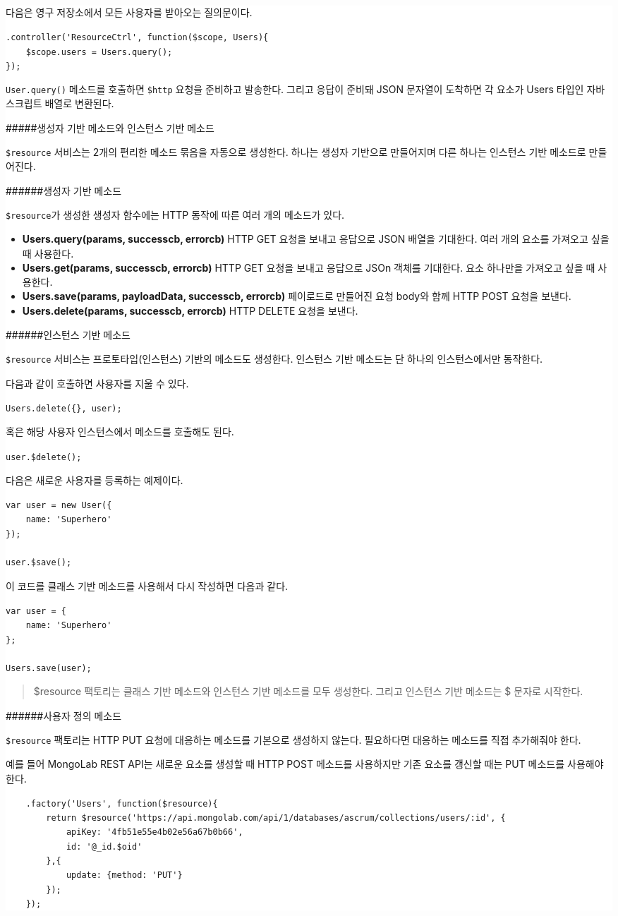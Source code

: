 다음은 영구 저장소에서 모든 사용자를 받아오는 질의문이다.

	.controller('ResourceCtrl', function($scope, Users){
		$scope.users = Users.query();
	});

`User.query()` 메소드를 호출하면 `$http` 요청을 준비하고 발송한다. 그리고 응답이 준비돼 JSON 문자열이 도착하면 각 요소가 Users 타입인 자바스크립트 배열로 변환된다.

#####생성자 기반 메소드와 인스턴스 기반 메소드

`$resource` 서비스는 2개의 편리한 메소드 묶음을 자동으로 생성한다. 하나는 생성자 기반으로 만들어지며 다른 하나는 인스턴스 기반 메소드로 만들어진다.

######생성자 기반 메소드

`$resource`가 생성한 생성자 함수에는 HTTP 동작에 따른 여러 개의 메소드가 있다.

- **Users.query(params, successcb, errorcb)** HTTP GET 요청을 보내고 응답으로 JSON 배열을 기대한다. 여러 개의 요소를 가져오고 싶을 때 사용한다.
- **Users.get(params, successcb, errorcb)** HTTP GET 요청을 보내고 응답으로 JSOn 객체를 기대한다. 요소 하나만을 가져오고 싶을 때 사용한다.
- **Users.save(params, payloadData, successcb, errorcb)** 페이로드로 만들어진 요청 body와 함께 HTTP POST 요청을 보낸다.
- **Users.delete(params, successcb, errorcb)** HTTP DELETE 요청을 보낸다.

######인스턴스 기반 메소드

`$resource` 서비스는 프로토타입(인스턴스) 기반의 메소드도 생성한다. 인스턴스 기반 메소드는 단 하나의 인스턴스에서만 동작한다.

다음과 같이 호출하면 사용자를 지울 수 있다.

	Users.delete({}, user);

혹은 해당 사용자 인스턴스에서 메소드를 호출해도 된다.

	user.$delete();

다음은 새로운 사용자를 등록하는 예제이다.

	var user = new User({
		name: 'Superhero'
	});

	user.$save();

이 코드를 클래스 기반 메소드를 사용해서 다시 작성하면 다음과 같다.

	var user = {
		name: 'Superhero'
	};
	
	Users.save(user);

>$resource 팩토리는 클래스 기반 메소드와 인스턴스 기반 메소드를 모두 생성한다. 그리고 인스턴스 기반 메소드는 $ 문자로 시작한다.	

######사용자 정의 메소드

`$resource` 팩토리는 HTTP PUT 요청에 대응하는 메소드를 기본으로 생성하지 않는다. 필요하다면 대응하는 메소드를 직접 추가해줘야 한다.

예를 들어 MongoLab REST API는 새로운 요소를 생성할 때 HTTP POST 메소드를 사용하지만 기존 요소를 갱신할 때는 PUT 메소드를 사용해야 한다.

		.factory('Users', function($resource){
			return $resource('https://api.mongolab.com/api/1/databases/ascrum/collections/users/:id', {
				apiKey: '4fb51e55e4b02e56a67b0b66',
				id: '@_id.$oid'
			},{
				update: {method: 'PUT'}	
			});
		});
